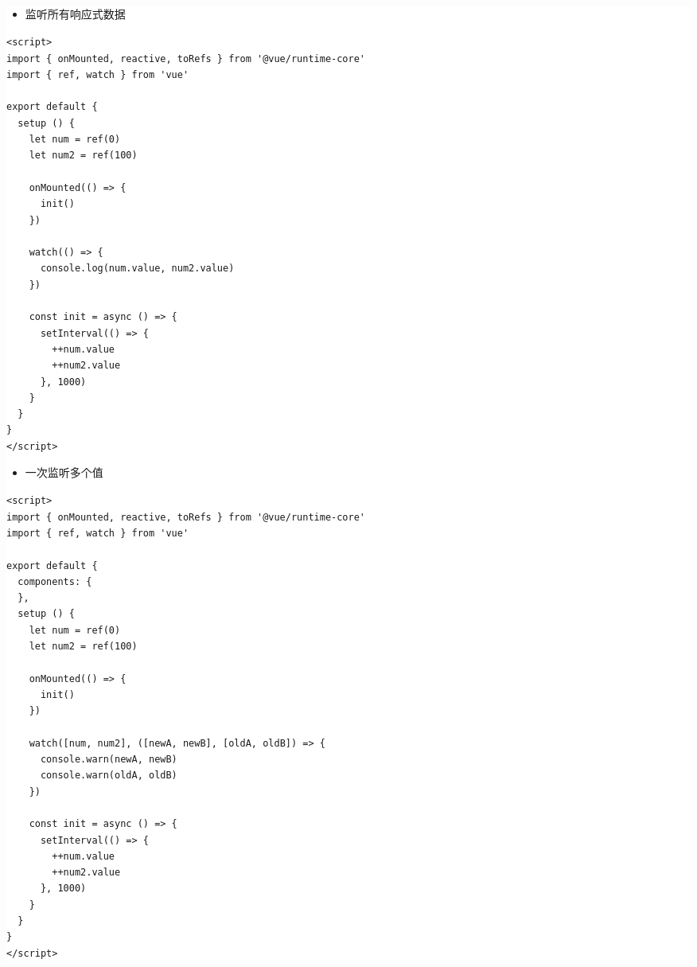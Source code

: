 

- 监听所有响应式数据

```vue
<script>
import { onMounted, reactive, toRefs } from '@vue/runtime-core'
import { ref, watch } from 'vue'

export default {
  setup () {
    let num = ref(0)
    let num2 = ref(100)

    onMounted(() => {
      init()
    })

    watch(() => {
      console.log(num.value, num2.value)
    })

    const init = async () => {
      setInterval(() => {
        ++num.value
        ++num2.value
      }, 1000)
    }
  }
}
</script>
```



- 一次监听多个值

```vue
<script>
import { onMounted, reactive, toRefs } from '@vue/runtime-core'
import { ref, watch } from 'vue'

export default {
  components: {
  },
  setup () {
    let num = ref(0)
    let num2 = ref(100)

    onMounted(() => {
      init()
    })

    watch([num, num2], ([newA, newB], [oldA, oldB]) => {
      console.warn(newA, newB)
      console.warn(oldA, oldB)
    })

    const init = async () => {
      setInterval(() => {
        ++num.value
        ++num2.value
      }, 1000)
    }
  }
}
</script>
```